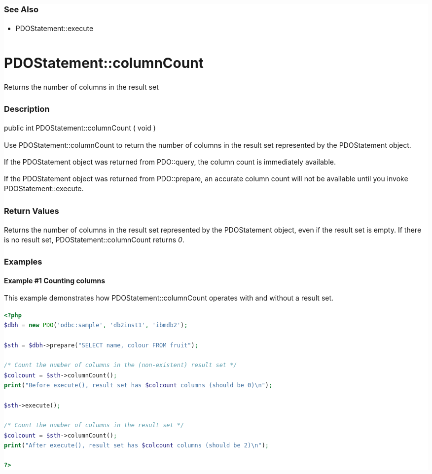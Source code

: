 ### See Also

-   <span class="function">PDOStatement::execute</span>

PDOStatement::columnCount
=========================

Returns the number of columns in the result set

### Description

<span class="modifier">public</span> <span class="type">int</span> <span
class="methodname">PDOStatement::columnCount</span> ( <span
class="methodparam">void</span> )

Use <span class="function">PDOStatement::columnCount</span> to return
the number of columns in the result set represented by the PDOStatement
object.

If the PDOStatement object was returned from <span
class="function">PDO::query</span>, the column count is immediately
available.

If the PDOStatement object was returned from <span
class="function">PDO::prepare</span>, an accurate column count will not
be available until you invoke <span
class="function">PDOStatement::execute</span>.

### Return Values

Returns the number of columns in the result set represented by the
PDOStatement object, even if the result set is empty. If there is no
result set, <span class="function">PDOStatement::columnCount</span>
returns *0*.

### Examples

**Example \#1 Counting columns**

This example demonstrates how <span
class="function">PDOStatement::columnCount</span> operates with and
without a result set.

``` php
<?php
$dbh = new PDO('odbc:sample', 'db2inst1', 'ibmdb2');

$sth = $dbh->prepare("SELECT name, colour FROM fruit");

/* Count the number of columns in the (non-existent) result set */
$colcount = $sth->columnCount();
print("Before execute(), result set has $colcount columns (should be 0)\n");

$sth->execute();

/* Count the number of columns in the result set */
$colcount = $sth->columnCount();
print("After execute(), result set has $colcount columns (should be 2)\n");

?>
```
